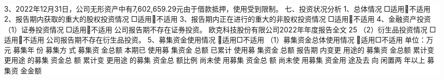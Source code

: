 3、2022年12月31日，公司无形资产中有7,602,659.29元由于借款抵押，使用受到限制。
七、投资状况分析
1、总体情况
□适用不适用
2、报告期内获取的重大的股权投资情况
□适用不适用
3、报告期内正在进行的重大的非股权投资情况
□适用不适用
4、金融资产投资
（1）证券投资情况
□适用不适用
公司报告期不存在证券投资。
欧克科技股份有限公司2022年年度报告全文
25
（2）衍生品投资情况
□适用不适用
公司报告期不存在衍生品投资。
5、募集资金使用情况
适用□不适用
（1）募集资金总体使用情况
适用□不适用
单位：万元
募集年
份
募集方
式
募集资
金总额
本期已
使用募
集资金
总额
已累计
使用募
集资金
总额
报告期
内变更
用途的
募集资
金总额
累计变
更用途
的募集
资金总
额
累计变
更用途
的募集
资金总
额比例
尚未使
用募集
资金总
额
尚未使
用募集
资金用
途及去
向
闲置两
年以上
募集资
金金额